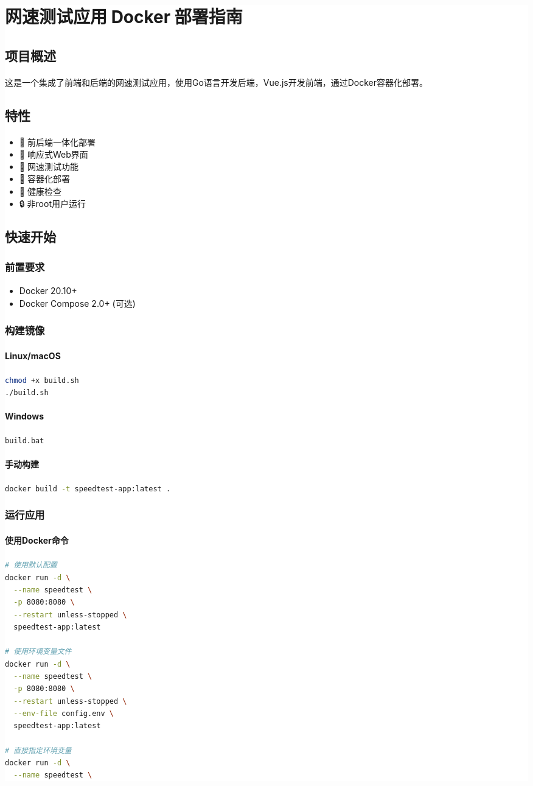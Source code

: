 # 网速测试应用 Docker 部署指南

## 项目概述

这是一个集成了前端和后端的网速测试应用，使用Go语言开发后端，Vue.js开发前端，通过Docker容器化部署。

## 特性

- 🚀 前后端一体化部署
- 📱 响应式Web界面
- 🔧 网速测试功能
- 🐳 容器化部署
- 🏥 健康检查
- 🔒 非root用户运行

## 快速开始

### 前置要求

- Docker 20.10+
- Docker Compose 2.0+ (可选)

### 构建镜像

#### Linux/macOS
```bash
chmod +x build.sh
./build.sh
```

#### Windows
```cmd
build.bat
```

#### 手动构建
```bash
docker build -t speedtest-app:latest .
```

### 运行应用

#### 使用Docker命令
```bash
# 使用默认配置
docker run -d \
  --name speedtest \
  -p 8080:8080 \
  --restart unless-stopped \
  speedtest-app:latest

# 使用环境变量文件
docker run -d \
  --name speedtest \
  -p 8080:8080 \
  --restart unless-stopped \
  --env-file config.env \
  speedtest-app:latest

# 直接指定环境变量
docker run -d \
  --name speedtest \
```